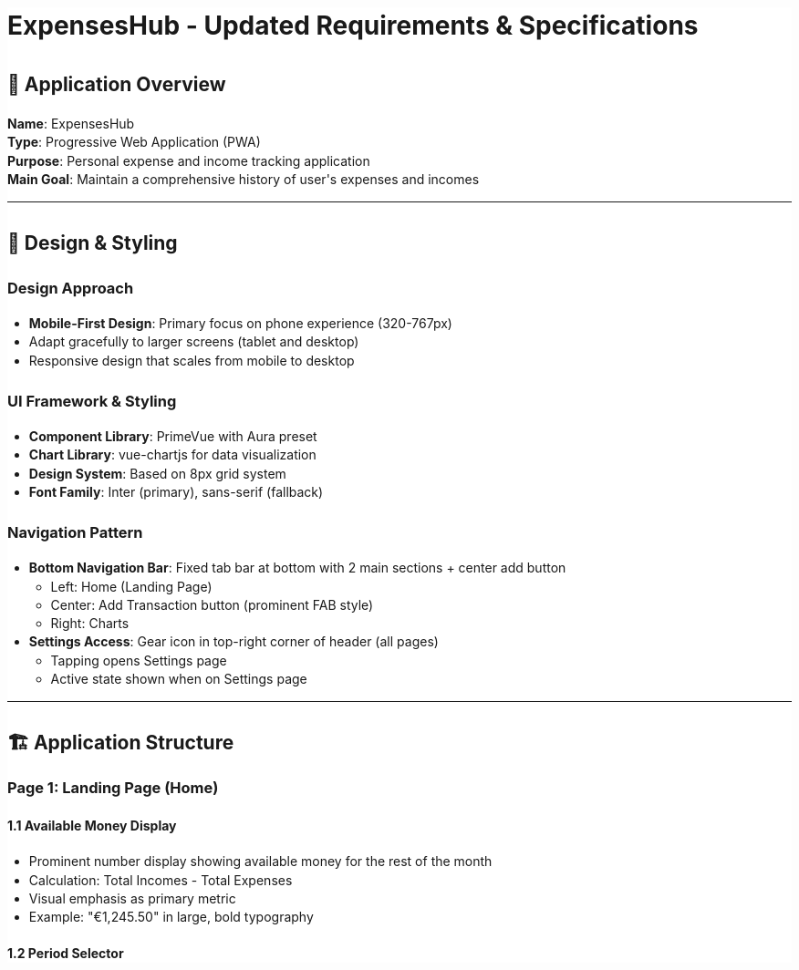 # ExpensesHub - Updated Requirements & Specifications

## 📱 Application Overview

**Name**: ExpensesHub  
**Type**: Progressive Web Application (PWA)  
**Purpose**: Personal expense and income tracking application  
**Main Goal**: Maintain a comprehensive history of user's expenses and incomes

---

## 🎨 Design & Styling

### Design Approach

- **Mobile-First Design**: Primary focus on phone experience (320-767px)
- Adapt gracefully to larger screens (tablet and desktop)
- Responsive design that scales from mobile to desktop

### UI Framework & Styling

- **Component Library**: PrimeVue with Aura preset
- **Chart Library**: vue-chartjs for data visualization
- **Design System**: Based on 8px grid system
- **Font Family**: Inter (primary), sans-serif (fallback)

### Navigation Pattern

- **Bottom Navigation Bar**: Fixed tab bar at bottom with 2 main sections + center add button
  - Left: Home (Landing Page)
  - Center: Add Transaction button (prominent FAB style)
  - Right: Charts
- **Settings Access**: Gear icon in top-right corner of header (all pages)
  - Tapping opens Settings page
  - Active state shown when on Settings page

---

## 🏗️ Application Structure

### Page 1: Landing Page (Home)

#### 1.1 Available Money Display

- Prominent number display showing available money for the rest of the month
- Calculation: Total Incomes - Total Expenses
- Visual emphasis as primary metric
- Example: "€1,245.50" in large, bold typography

#### 1.2 Period Selector
